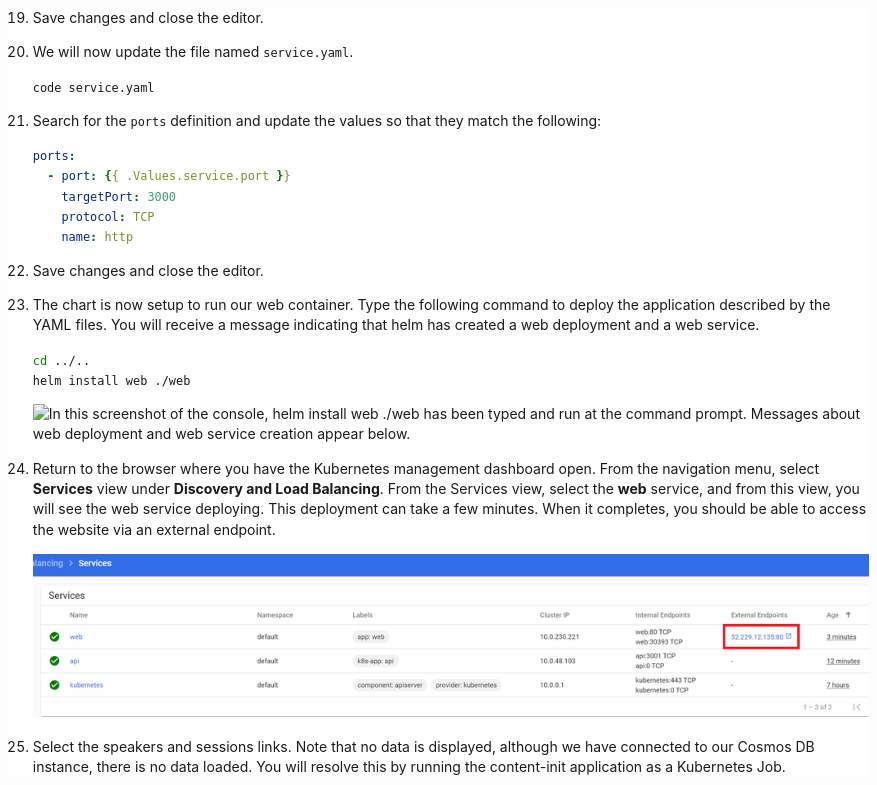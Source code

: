19. Save changes and close the editor.

20. We will now update the file named `service.yaml`.

    ```bash
    code service.yaml
    ```

21. Search for the `ports` definition and update the values so that they match the following:

    ```yaml
    ports:
      - port: {{ .Values.service.port }}
        targetPort: 3000
        protocol: TCP
        name: http
    ```

22. Save changes and close the editor.

23. The chart is now setup to run our web container. Type the following command to deploy the application described by the YAML files. You will receive a message indicating that helm has created a web deployment and a web service.

    ```bash
    cd ../..
    helm install web ./web
    ```

    ![In this screenshot of the console, helm install web ./web has been typed and run at the command prompt. Messages about web deployment and web service creation appear below.](media/Ex2-Task4.24.png)

24. Return to the browser where you have the Kubernetes management dashboard open. From the navigation menu, select **Services** view under **Discovery and Load Balancing**. From the Services view, select the **web** service, and from this view, you will see the web service deploying. This deployment can take a few minutes. When it completes, you should be able to access the website via an external endpoint.

    ![In the Kubernetes management dashboard, Services is selected below Discovery and Load Balancing in the navigation menu. At right are three boxes that display various information about the web service deployment: Details, Pods, and Events. "External endpoints" is highlighted to show that an external endpoint has been created.](media/image94.png)

25. Select the speakers and sessions links. Note that no data is displayed, although we have connected to our Cosmos DB instance, there is no data loaded. You will resolve this by running the content-init application as a Kubernetes Job.
